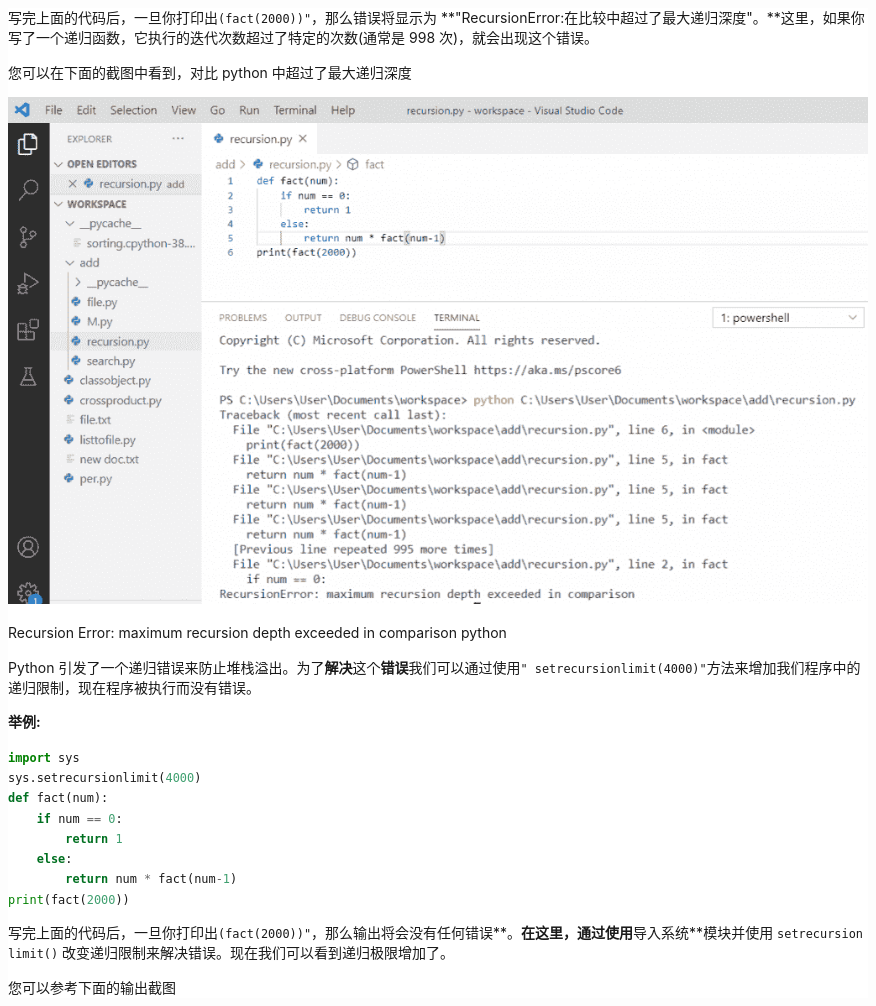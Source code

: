 写完上面的代码后，一旦你打印出`(fact(2000))"`，那么错误将显示为 **"RecursionError:在比较中超过了最大递归深度"。**这里，如果你写了一个递归函数，它执行的迭代次数超过了特定的次数(通常是 998 次)，就会出现这个错误。

您可以在下面的截图中看到，对比 python 中超过了最大递归深度

![Recursion Error: maximum recursion depth exceeded in comparison python](img/0d0c0eede030312bfc5c815944f95ff3.png "Recursion Error maximum recursion depth exceeded in comparison python")

Recursion Error: maximum recursion depth exceeded in comparison python

Python 引发了一个递归错误来防止堆栈溢出。为了**解决**这个**错误**我们可以通过使用`" setrecursionlimit(4000)"`方法来增加我们程序中的递归限制，现在程序被执行而没有错误。

**举例:**

```py
import sys
sys.setrecursionlimit(4000)
def fact(num):
    if num == 0:
        return 1
    else:
        return num * fact(num-1)
print(fact(2000))
```

写完上面的代码后，一旦你打印出`(fact(2000))"`，那么输出将会没有任何错误**。**在这里，通过使用**导入系统**模块并使用 `setrecursionlimit()` 改变递归限制来解决错误。现在我们可以看到递归极限增加了。

您可以参考下面的输出截图
